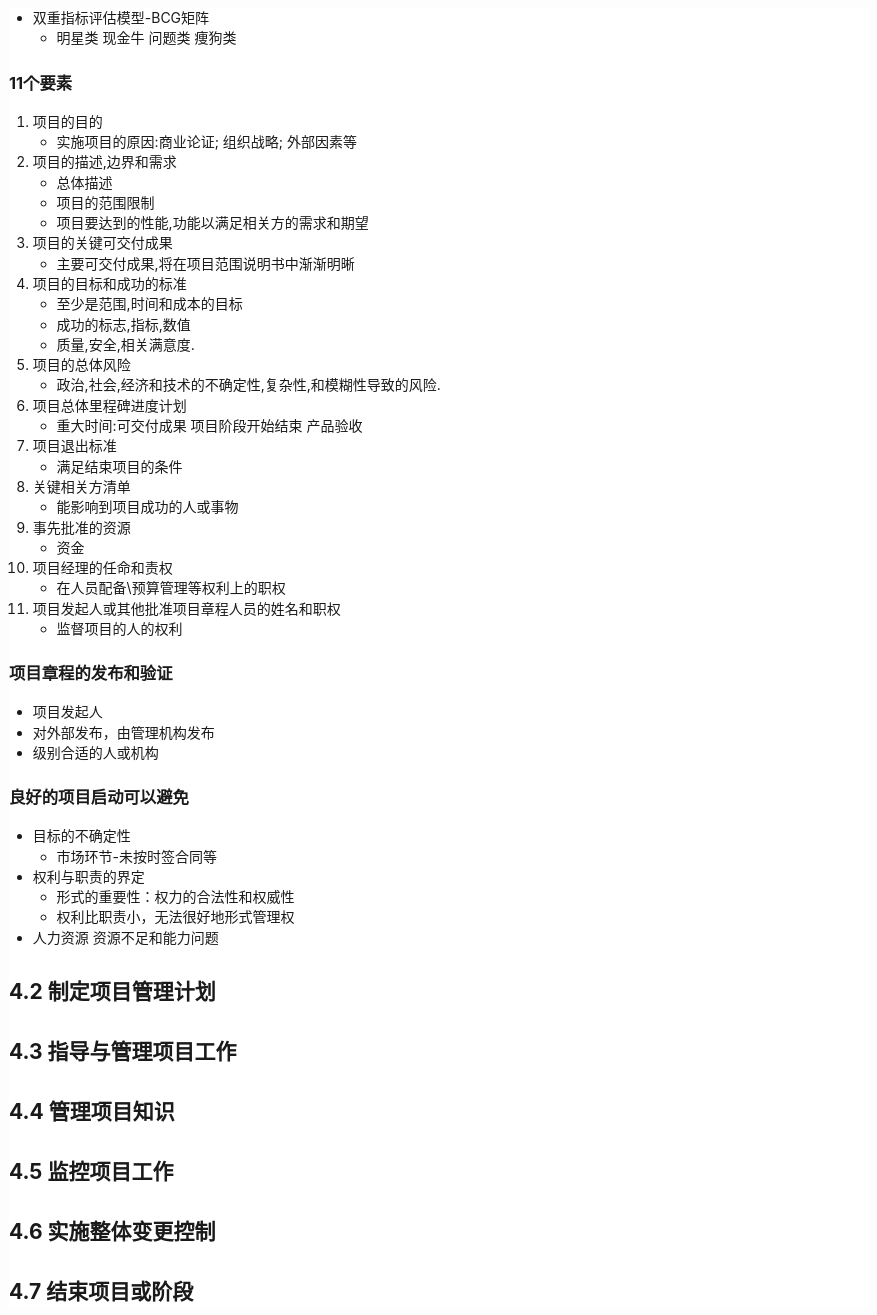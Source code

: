 - 双重指标评估模型-BCG矩阵
    - 明星类 现金牛 问题类 痩狗类
### 11个要素
1. 项目的目的
    - 实施项目的原因:商业论证; 组织战略; 外部因素等
2. 项目的描述,边界和需求
    - 总体描述
    - 项目的范围限制
    - 项目要达到的性能,功能以满足相关方的需求和期望
3. 项目的关键可交付成果
    - 主要可交付成果,将在项目范围说明书中渐渐明晰
4. 项目的目标和成功的标准
    - 至少是范围,时间和成本的目标
    - 成功的标志,指标,数值
    - 质量,安全,相关满意度.
5. 项目的总体风险
    - 政治,社会,经济和技术的不确定性,复杂性,和模糊性导致的风险.
6. 项目总体里程碑进度计划
    - 重大时间:可交付成果 项目阶段开始结束 产品验收
7. 项目退出标准
    - 满足结束项目的条件
8. 关键相关方清单
    - 能影响到项目成功的人或事物
9. 事先批准的资源
    - 资金
10. 项目经理的任命和责权
    - 在人员配备\预算管理等权利上的职权
11. 项目发起人或其他批准项目章程人员的姓名和职权
    - 监督项目的人的权利
### 项目章程的发布和验证
- 项目发起人
- 对外部发布，由管理机构发布
- 级别合适的人或机构
### 良好的项目启动可以避免
- 目标的不确定性
    - 市场环节-未按时签合同等
- 权利与职责的界定
    - 形式的重要性：权力的合法性和权威性
    - 权利比职责小，无法很好地形式管理权
- 人力资源
    资源不足和能力问题

## 4.2 制定项目管理计划
## 4.3 指导与管理项目工作
## 4.4 管理项目知识 
## 4.5 监控项目工作
## 4.6 实施整体变更控制
## 4.7 结束项目或阶段


